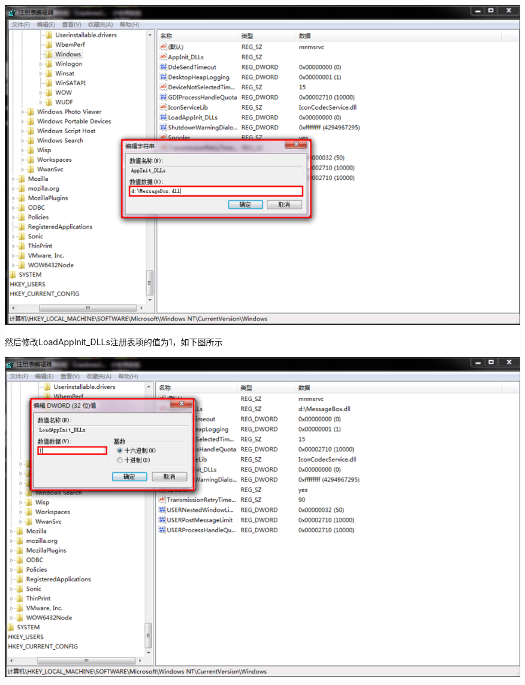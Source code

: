 ![](<../../.gitbook/assets/image (427).png>)

然后修改LoadAppInit\_DLLs注册表项的值为1，如下图所示

![](<../../.gitbook/assets/image (405).png>)
